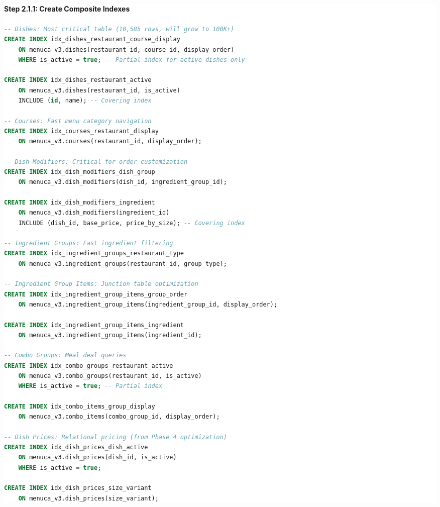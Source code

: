 #### **Step 2.1.1: Create Composite Indexes**

```sql
-- Dishes: Most critical table (10,585 rows, will grow to 100K+)
CREATE INDEX idx_dishes_restaurant_course_display 
    ON menuca_v3.dishes(restaurant_id, course_id, display_order)
    WHERE is_active = true; -- Partial index for active dishes only

CREATE INDEX idx_dishes_restaurant_active 
    ON menuca_v3.dishes(restaurant_id, is_active)
    INCLUDE (id, name); -- Covering index

-- Courses: Fast menu category navigation
CREATE INDEX idx_courses_restaurant_display 
    ON menuca_v3.courses(restaurant_id, display_order);

-- Dish Modifiers: Critical for order customization
CREATE INDEX idx_dish_modifiers_dish_group 
    ON menuca_v3.dish_modifiers(dish_id, ingredient_group_id);

CREATE INDEX idx_dish_modifiers_ingredient 
    ON menuca_v3.dish_modifiers(ingredient_id)
    INCLUDE (dish_id, base_price, price_by_size); -- Covering index

-- Ingredient Groups: Fast ingredient filtering
CREATE INDEX idx_ingredient_groups_restaurant_type 
    ON menuca_v3.ingredient_groups(restaurant_id, group_type);

-- Ingredient Group Items: Junction table optimization
CREATE INDEX idx_ingredient_group_items_group_order 
    ON menuca_v3.ingredient_group_items(ingredient_group_id, display_order);

CREATE INDEX idx_ingredient_group_items_ingredient 
    ON menuca_v3.ingredient_group_items(ingredient_id);

-- Combo Groups: Meal deal queries
CREATE INDEX idx_combo_groups_restaurant_active 
    ON menuca_v3.combo_groups(restaurant_id, is_active)
    WHERE is_active = true; -- Partial index

CREATE INDEX idx_combo_items_group_display 
    ON menuca_v3.combo_items(combo_group_id, display_order);

-- Dish Prices: Relational pricing (from Phase 4 optimization)
CREATE INDEX idx_dish_prices_dish_active 
    ON menuca_v3.dish_prices(dish_id, is_active)
    WHERE is_active = true;

CREATE INDEX idx_dish_prices_size_variant 
    ON menuca_v3.dish_prices(size_variant);
```
